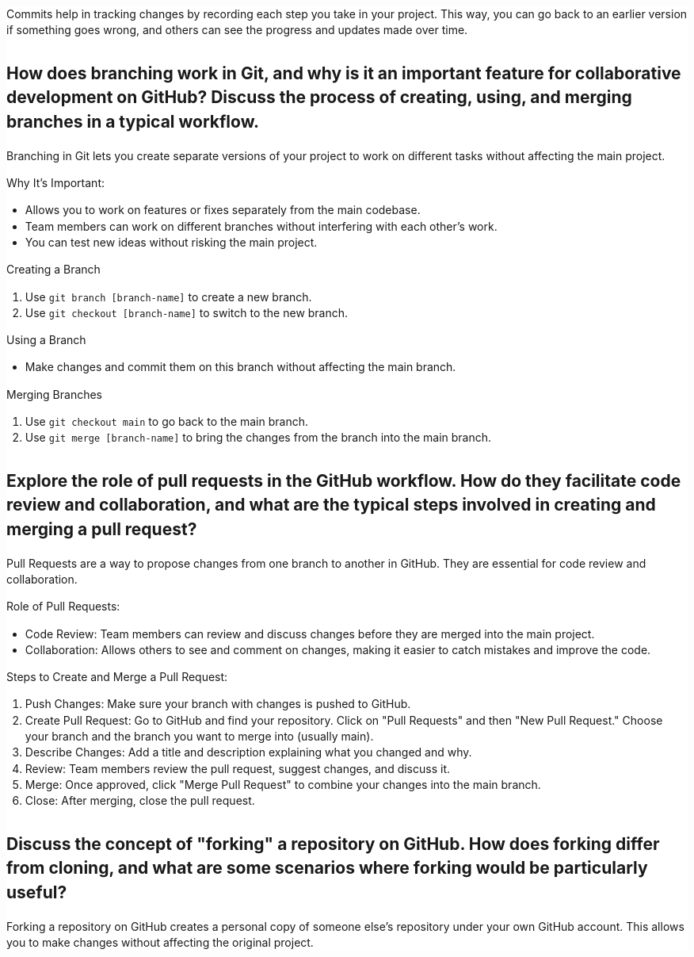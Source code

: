 Commits help in tracking changes by recording each step you take in your project. This way, you can go back to an earlier version if something goes wrong, and others can see the progress and updates made over time.

## How does branching work in Git, and why is it an important feature for collaborative development on GitHub? Discuss the process of creating, using, and merging branches in a typical workflow.
Branching in Git lets you create separate versions of your project to work on different tasks without affecting the main project.

Why It’s Important:
- Allows you to work on features or fixes separately from the main codebase.
- Team members can work on different branches without interfering with each other’s work.
- You can test new ideas without risking the main project.

Creating a Branch
1. Use `git branch [branch-name]` to create a new branch.
2. Use `git checkout [branch-name]` to switch to the new branch.

Using a Branch
- Make changes and commit them on this branch without affecting the main branch.

Merging Branches
1. Use `git checkout main` to go back to the main branch.
2. Use `git merge [branch-name]` to bring the changes from the branch into the main branch.

## Explore the role of pull requests in the GitHub workflow. How do they facilitate code review and collaboration, and what are the typical steps involved in creating and merging a pull request?
Pull Requests are a way to propose changes from one branch to another in GitHub. They are essential for code review and collaboration.

Role of Pull Requests:
- Code Review: Team members can review and discuss changes before they are merged into the main project.
- Collaboration: Allows others to see and comment on changes, making it easier to catch mistakes and improve the code.

Steps to Create and Merge a Pull Request:
1. Push Changes: Make sure your branch with changes is pushed to GitHub.
2. Create Pull Request: Go to GitHub and find your repository. Click on "Pull Requests" and then "New Pull Request." Choose your branch and the branch you want to merge into (usually main).
3. Describe Changes: Add a title and description explaining what you changed and why.
4. Review: Team members review the pull request, suggest changes, and discuss it.
5. Merge: Once approved, click "Merge Pull Request" to combine your changes into the main branch.
6. Close: After merging, close the pull request.

## Discuss the concept of "forking" a repository on GitHub. How does forking differ from cloning, and what are some scenarios where forking would be particularly useful?
Forking a repository on GitHub creates a personal copy of someone else’s repository under your own GitHub account. This allows you to make changes without affecting the original project.
